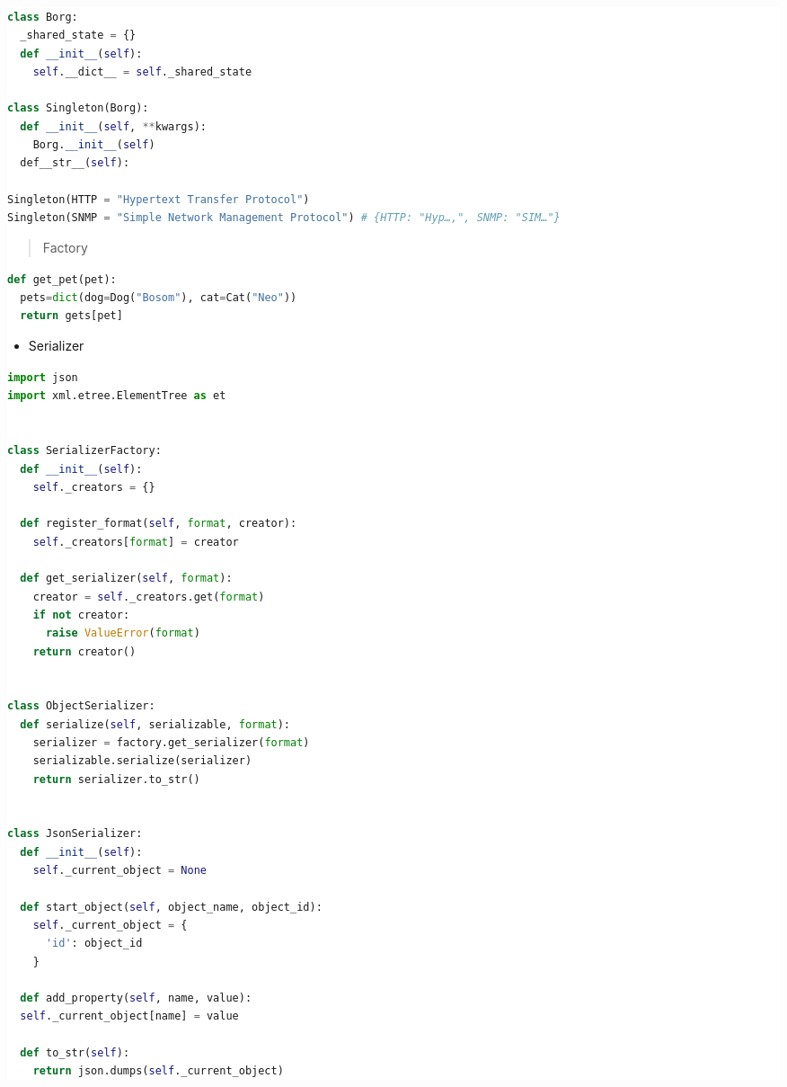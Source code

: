 ```py
class Borg:
  _shared_state = {}
  def __init__(self):
    self.__dict__ = self._shared_state

class Singleton(Borg):
  def __init__(self, **kwargs):
    Borg.__init__(self)
  def__str__(self):

Singleton(HTTP = "Hypertext Transfer Protocol")
Singleton(SNMP = "Simple Network Management Protocol") # {HTTP: "Hyp…,", SNMP: "SIM…"}
```

> Factory

```py
def get_pet(pet):
  pets=dict(dog=Dog("Bosom"), cat=Cat("Neo"))
  return gets[pet]
```

* Serializer

```py
import json
import xml.etree.ElementTree as et


class SerializerFactory:
  def __init__(self):
    self._creators = {}

  def register_format(self, format, creator):
    self._creators[format] = creator

  def get_serializer(self, format):
    creator = self._creators.get(format)
    if not creator:
      raise ValueError(format)
    return creator()


class ObjectSerializer:
  def serialize(self, serializable, format):
    serializer = factory.get_serializer(format)
    serializable.serialize(serializer)
    return serializer.to_str()


class JsonSerializer:
  def __init__(self):
    self._current_object = None

  def start_object(self, object_name, object_id):
    self._current_object = {
      'id': object_id
    }

  def add_property(self, name, value):
  self._current_object[name] = value

  def to_str(self):
    return json.dumps(self._current_object)

```